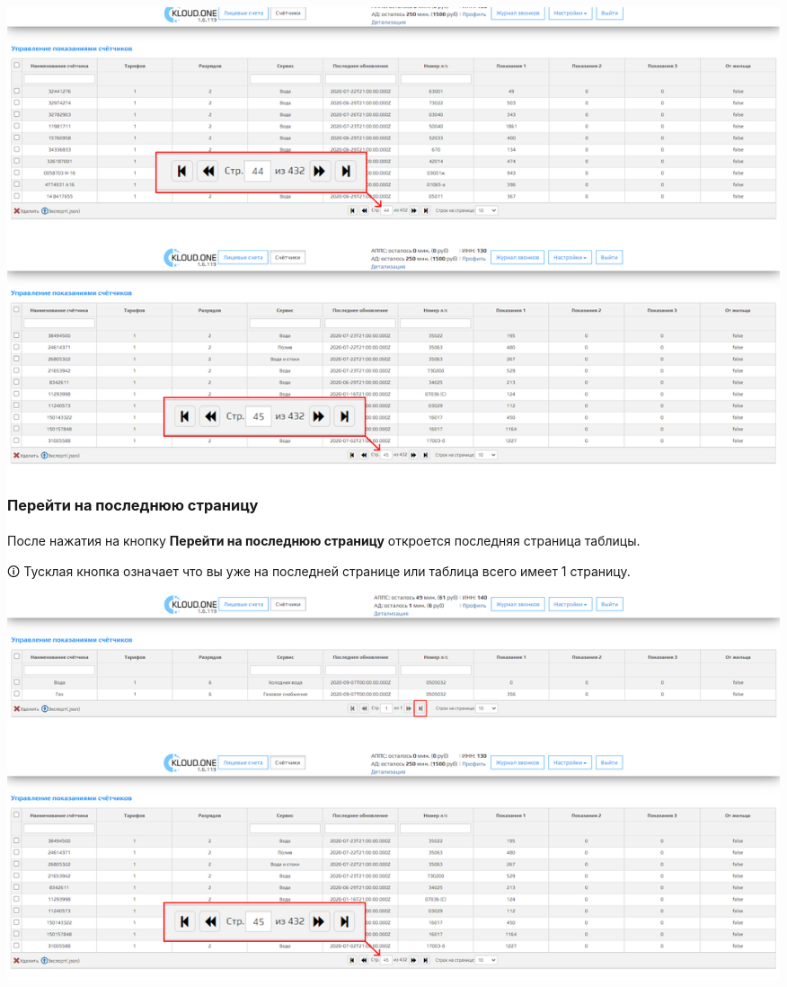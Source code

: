 ![Картинка](./images/page_44_432.png "Сейчас открыта 44-я страница")

![Картинка](./images/page_45_432.png "После нажатия на кнопку открылась следующая страница")

### Перейти на последнюю страницу

После нажатия на кнопку **Перейти на последнюю страницу** откроется последняя страница таблицы.

🛈 Тусклая кнопка означает что вы уже на последней странице или таблица всего имеет 1 страницу.

![Картинка](./images/butt_last_page.png "Кнопка Перейти на последнюю страницу")

![Картинка](./images/page_45_432.png "Сейчас открыта 45-я страница")
